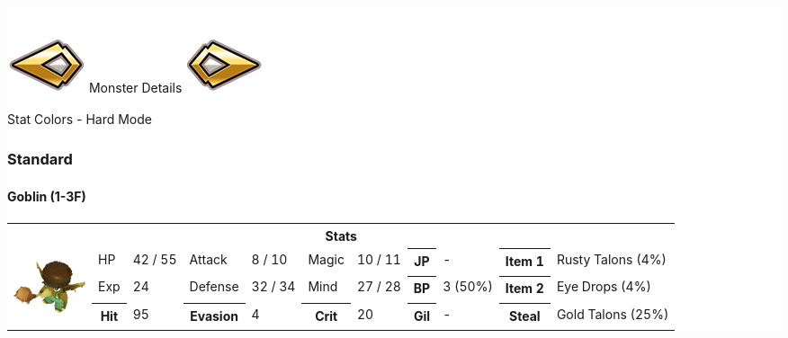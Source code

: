 <br/>

<span id="monster-details" class="heading2"><img src="../images/other/arrow_left.png"/> Monster Details <img src="../images/other/arrow_right.png"/></span>

Stat Colors - <span class="hard">Hard Mode</span>

### Standard

#### Goblin (1-3F)

<table class="buddyOverview">
  <tr class="noPad">
    <th colspan="13" class="highlightGreen">Stats</th>
  </tr>
  <tr>
    <td rowspan="4"><img src="../images/chars/goblin.png"/></td>
    <td class="hp">HP</td>
    <td>42 <span class="hard">/ 55</span></td>
    <td class="atk">Attack</td>
    <td>8 <span class="hard">/ 10</span></td>
    <td class="mag">Magic</td>
    <td>10 <span class="hard">/ 11</span></td>
    <th>JP</th>
    <td>-</td>
    <th>Item 1</th>
    <td colspan="3">Rusty Talons (4%)</td>
  </tr>
  <tr>
    <td class="sp">Exp</td>
    <td>24</td>
    <td class="def">Defense</td>
    <td>32 <span class="hard">/ 34</span></td>
    <td class="mnd">Mind</td>
    <td>27 <span class="hard">/ 28</span></td>
    <th>BP</th>
    <td>3 (50%)</td>
    <th>Item 2</th>
    <td colspan="3">Eye Drops (4%)</td>
  </tr>
  <tr>
    <th>Hit</th>
    <td>95</td>
    <th>Evasion</th>
    <td>4</td>
    <th>Crit</th>
    <td>20</td>
    <th>Gil</th>
    <td>-</td>
    <th>Steal</th>
    <td colspan="3">Gold Talons (25%)</td>
  </tr>
  <tr>
